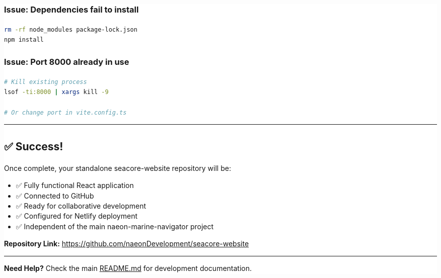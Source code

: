 ### Issue: Dependencies fail to install
```bash
rm -rf node_modules package-lock.json
npm install
```

### Issue: Port 8000 already in use
```bash
# Kill existing process
lsof -ti:8000 | xargs kill -9

# Or change port in vite.config.ts
```

---

## ✅ Success!

Once complete, your standalone seacore-website repository will be:
- ✅ Fully functional React application
- ✅ Connected to GitHub
- ✅ Ready for collaborative development
- ✅ Configured for Netlify deployment
- ✅ Independent of the main naeon-marine-navigator project

**Repository Link:** https://github.com/naeonDevelopment/seacore-website

---

**Need Help?** Check the main [README.md](./README.md) for development documentation.


